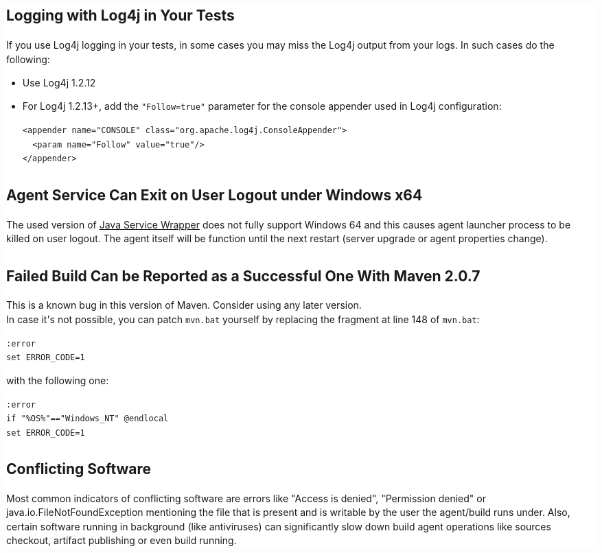 
## Logging with Log4j in Your Tests

If you use Log4j logging in your tests, in some cases you may miss the Log4j output from your logs. In such cases do the following:
* Use Log4j 1.2.12
* For Log4j 1.2.13\+, add the `"Follow=true"` parameter for the console appender used in Log4j configuration:

    ```Shell
    <appender name="CONSOLE" class="org.apache.log4j.ConsoleAppender">
      <param name="Follow" value="true"/>
    </appender>
    ```

## Agent Service Can Exit on User Logout under Windows x64

The used version of [Java Service Wrapper](http://wrapper.tanukisoftware.org/) does not fully support Windows 64 and this causes agent launcher process to be killed on user logout. The agent itself will be function until the next restart (server upgrade or agent properties change).


## Failed Build Can be Reported as a Successful One With Maven 2.0.7

This is a known bug in this version of Maven. Consider using any later version.  
In case it's not possible, you can patch `mvn.bat` yourself by replacing the fragment at line 148 of `mvn.bat`:


```Shell
:error
set ERROR_CODE=1

```

with the following one:

```Shell
:error
if "%OS%"=="Windows_NT" @endlocal
set ERROR_CODE=1

```



## Conflicting Software

Most common indicators of conflicting software are errors like "Access is denied", "Permission denied" or java.io.FileNotFoundException mentioning the file that is present and is writable by the user the agent/build runs under. Also, certain software running in background (like antiviruses) can significantly slow down build agent operations like sources checkout, artifact publishing or even build running.
